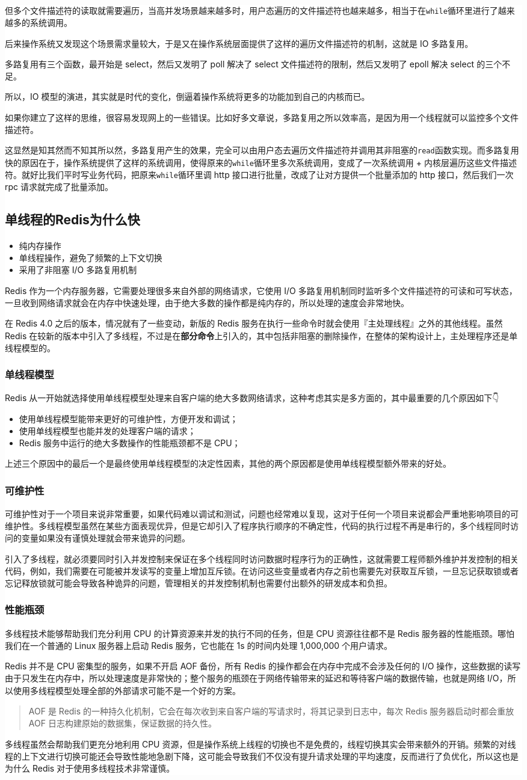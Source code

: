 但多个文件描述符的读取就需要遍历，当高并发场景越来越多时，用户态遍历的文件描述符也越来越多，相当于在`while`循环里进行了越来越多的系统调用。

后来操作系统又发现这个场景需求量较大，于是又在操作系统层面提供了这样的遍历文件描述符的机制，这就是 IO 多路复用。

多路复用有三个函数，最开始是 select，然后又发明了 poll 解决了 select 文件描述符的限制，然后又发明了 epoll 解决 select 的三个不足。

所以，IO 模型的演进，其实就是时代的变化，倒逼着操作系统将更多的功能加到自己的内核而已。

如果你建立了这样的思维，很容易发现网上的一些错误。比如好多文章说，多路复用之所以效率高，是因为用一个线程就可以监控多个文件描述符。

这显然是知其然而不知其所以然，多路复用产生的效果，完全可以由用户态去遍历文件描述符并调用其非阻塞的`read`函数实现。而多路复用快的原因在于，操作系统提供了这样的系统调用，使得原来的`while`循环里多次系统调用，变成了一次系统调用 + 内核层遍历这些文件描述符。就好比我们平时写业务代码，把原来`while`循环里调 http 接口进行批量，改成了让对方提供一个批量添加的 http 接口，然后我们一次 rpc 请求就完成了批量添加。

## 单线程的Redis为什么快

+ 纯内存操作
+ 单线程操作，避免了频繁的上下文切换
+ 采用了非阻塞 I/O 多路复用机制

Redis 作为一个内存服务器，它需要处理很多来自外部的网络请求，它使用 I/O 多路复用机制同时监听多个文件描述符的可读和可写状态，一旦收到网络请求就会在内存中快速处理，由于绝大多数的操作都是纯内存的，所以处理的速度会非常地快。

在 Redis 4.0 之后的版本，情况就有了一些变动，新版的 Redis 服务在执行一些命令时就会使用『主处理线程』之外的其他线程。虽然 Redis 在较新的版本中引入了多线程，不过是在**部分命令**上引入的，其中包括非阻塞的删除操作，在整体的架构设计上，主处理程序还是单线程模型的。

### 单线程模型

Redis 从一开始就选择使用单线程模型处理来自客户端的绝大多数网络请求，这种考虑其实是多方面的，其中最重要的几个原因如下:point_down:

+ 使用单线程模型能带来更好的可维护性，方便开发和调试；
+ 使用单线程模型也能并发的处理客户端的请求；
+ Redis 服务中运行的绝大多数操作的性能瓶颈都不是 CPU；

上述三个原因中的最后一个是最终使用单线程模型的决定性因素，其他的两个原因都是使用单线程模型额外带来的好处。

### 可维护性

可维护性对于一个项目来说非常重要，如果代码难以调试和测试，问题也经常难以复现，这对于任何一个项目来说都会严重地影响项目的可维护性。多线程模型虽然在某些方面表现优异，但是它却引入了程序执行顺序的不确定性，代码的执行过程不再是串行的，多个线程同时访问的变量如果没有谨慎处理就会带来诡异的问题。

引入了多线程，就必须要同时引入并发控制来保证在多个线程同时访问数据时程序行为的正确性，这就需要工程师额外维护并发控制的相关代码，例如，我们需要在可能被并发读写的变量上增加互斥锁。在访问这些变量或者内存之前也需要先对获取互斥锁，一旦忘记获取锁或者忘记释放锁就可能会导致各种诡异的问题，管理相关的并发控制机制也需要付出额外的研发成本和负担。

### 性能瓶颈

多线程技术能够帮助我们充分利用 CPU 的计算资源来并发的执行不同的任务，但是 CPU 资源往往都不是 Redis 服务器的性能瓶颈。哪怕我们在一个普通的 Linux 服务器上启动 Redis 服务，它也能在 1s 的时间内处理 1,000,000 个用户请求。

Redis 并不是 CPU 密集型的服务，如果不开启 AOF 备份，所有 Redis 的操作都会在内存中完成不会涉及任何的 I/O 操作，这些数据的读写由于只发生在内存中，所以处理速度是非常快的；整个服务的瓶颈在于网络传输带来的延迟和等待客户端的数据传输，也就是网络 I/O，所以使用多线程模型处理全部的外部请求可能不是一个好的方案。

> AOF 是 Redis 的一种持久化机制，它会在每次收到来自客户端的写请求时，将其记录到日志中，每次 Redis 服务器启动时都会重放 AOF 日志构建原始的数据集，保证数据的持久性。


多线程虽然会帮助我们更充分地利用 CPU 资源，但是操作系统上线程的切换也不是免费的，线程切换其实会带来额外的开销。频繁的对线程的上下文进行切换可能还会导致性能地急剧下降，这可能会导致我们不仅没有提升请求处理的平均速度，反而进行了负优化，所以这也是为什么 Redis 对于使用多线程技术非常谨慎。
